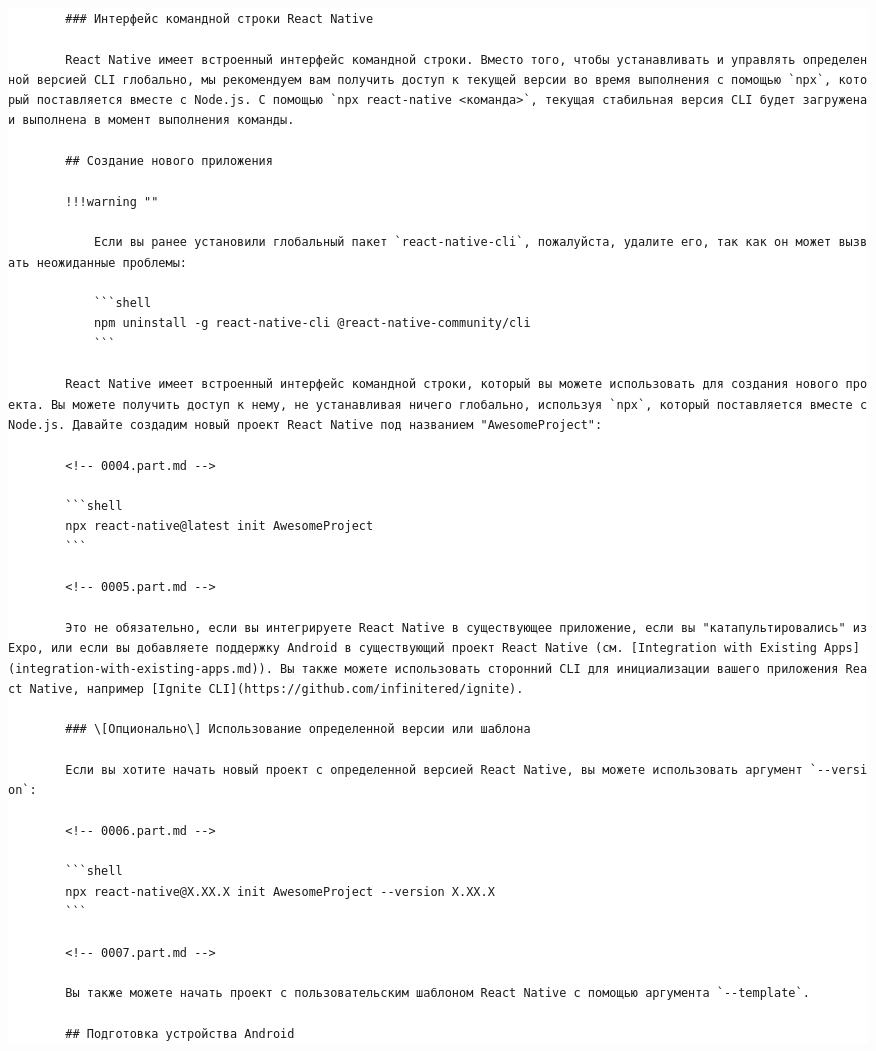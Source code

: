     		### Интерфейс командной строки React Native

    		React Native имеет встроенный интерфейс командной строки. Вместо того, чтобы устанавливать и управлять определенной версией CLI глобально, мы рекомендуем вам получить доступ к текущей версии во время выполнения с помощью `npx`, который поставляется вместе с Node.js. С помощью `npx react-native <команда>`, текущая стабильная версия CLI будет загружена и выполнена в момент выполнения команды.

    		## Создание нового приложения

    		!!!warning ""

    			Если вы ранее установили глобальный пакет `react-native-cli`, пожалуйста, удалите его, так как он может вызвать неожиданные проблемы:

    			```shell
    			npm uninstall -g react-native-cli @react-native-community/cli
    			```

    		React Native имеет встроенный интерфейс командной строки, который вы можете использовать для создания нового проекта. Вы можете получить доступ к нему, не устанавливая ничего глобально, используя `npx`, который поставляется вместе с Node.js. Давайте создадим новый проект React Native под названием "AwesomeProject":

    		<!-- 0004.part.md -->

    		```shell
    		npx react-native@latest init AwesomeProject
    		```

    		<!-- 0005.part.md -->

    		Это не обязательно, если вы интегрируете React Native в существующее приложение, если вы "катапультировались" из Expo, или если вы добавляете поддержку Android в существующий проект React Native (см. [Integration with Existing Apps](integration-with-existing-apps.md)). Вы также можете использовать сторонний CLI для инициализации вашего приложения React Native, например [Ignite CLI](https://github.com/infinitered/ignite).

    		### \[Опционально\] Использование определенной версии или шаблона

    		Если вы хотите начать новый проект с определенной версией React Native, вы можете использовать аргумент `--version`:

    		<!-- 0006.part.md -->

    		```shell
    		npx react-native@X.XX.X init AwesomeProject --version X.XX.X
    		```

    		<!-- 0007.part.md -->

    		Вы также можете начать проект с пользовательским шаблоном React Native с помощью аргумента `--template`.

    		## Подготовка устройства Android
